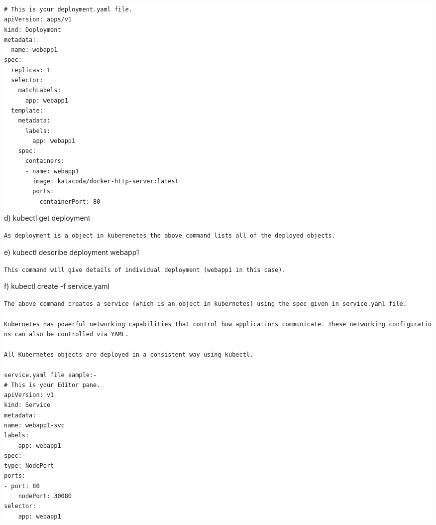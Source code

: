     # This is your deployment.yaml file.
    apiVersion: apps/v1
    kind: Deployment
    metadata:
      name: webapp1
    spec:
      replicas: 1
      selector:
        matchLabels:
          app: webapp1
      template:
        metadata:
          labels:
            app: webapp1
        spec:
          containers:
          - name: webapp1
            image: katacoda/docker-http-server:latest
            ports:
            - containerPort: 80


d) kubectl get deployment

    As deployment is a object in kuberenetes the above command lists all of the deployed objects.

e) kubectl describe deployment webapp1

    This command will give details of individual deployment (webapp1 in this case).

f) kubectl create -f service.yaml

    The above command creates a service (which is an object in kubernetes) using the spec given in service.yaml file.

    Kubernetes has powerful networking capabilities that control how applications communicate. These networking configurations can also be controlled via YAML.

    All Kubernetes objects are deployed in a consistent way using kubectl.

    service.yaml file sample:-
    # This is your Editor pane.
	apiVersion: v1
	kind: Service
	metadata:
	name: webapp1-svc
	labels:
		app: webapp1
	spec:
	type: NodePort
	ports:
	- port: 80
		nodePort: 30080
	selector:
		app: webapp1
